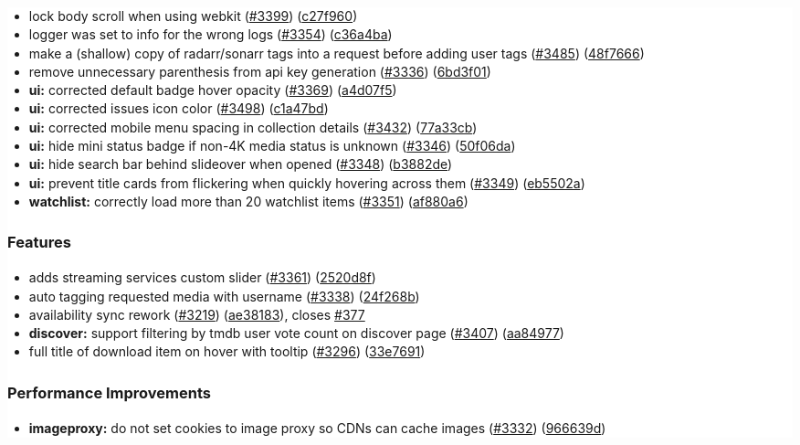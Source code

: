 - lock body scroll when using webkit ([#3399](https://github.com/sct/overseerr/issues/3399)) ([c27f960](https://github.com/sct/overseerr/commit/c27f96096ac8cc6c387f9d1dde5b263576ac2132))
- logger was set to info for the wrong logs ([#3354](https://github.com/sct/overseerr/issues/3354)) ([c36a4ba](https://github.com/sct/overseerr/commit/c36a4ba2b8df05873f5dfd0946a9bc3dc4ecfd1d))
- make a (shallow) copy of radarr/sonarr tags into a request before adding user tags ([#3485](https://github.com/sct/overseerr/issues/3485)) ([48f7666](https://github.com/sct/overseerr/commit/48f76662d5c08156f1da3f47e216c5f02668f64b))
- remove unnecessary parenthesis from api key generation ([#3336](https://github.com/sct/overseerr/issues/3336)) ([6bd3f01](https://github.com/sct/overseerr/commit/6bd3f015d65507efca60279007bd2b86ee860643))
- **ui:** corrected default badge hover opacity ([#3369](https://github.com/sct/overseerr/issues/3369)) ([a4d07f5](https://github.com/sct/overseerr/commit/a4d07f5afab613317d96c9c6e9b47157a5a28986))
- **ui:** corrected issues icon color ([#3498](https://github.com/sct/overseerr/issues/3498)) ([c1a47bd](https://github.com/sct/overseerr/commit/c1a47bd9de332cb4925974690f5a33448b5cc2e6))
- **ui:** corrected mobile menu spacing in collection details ([#3432](https://github.com/sct/overseerr/issues/3432)) ([77a33cb](https://github.com/sct/overseerr/commit/77a33cb74d744bb747b791785799b632af8c7862))
- **ui:** hide mini status badge if non-4K media status is unknown ([#3346](https://github.com/sct/overseerr/issues/3346)) ([50f06da](https://github.com/sct/overseerr/commit/50f06dabbffc693f0843584a64d1d96e77982820))
- **ui:** hide search bar behind slideover when opened ([#3348](https://github.com/sct/overseerr/issues/3348)) ([b3882de](https://github.com/sct/overseerr/commit/b3882de8930a70adb2f93a27be6370bfa1826587))
- **ui:** prevent title cards from flickering when quickly hovering across them ([#3349](https://github.com/sct/overseerr/issues/3349)) ([eb5502a](https://github.com/sct/overseerr/commit/eb5502a16f86e37a933f6beca0678c2d228e77d5))
- **watchlist:** correctly load more than 20 watchlist items ([#3351](https://github.com/sct/overseerr/issues/3351)) ([af880a6](https://github.com/sct/overseerr/commit/af880a6c839794b34bddcd7e0fe56353aa48ba36))

### Features

- adds streaming services custom slider ([#3361](https://github.com/sct/overseerr/issues/3361)) ([2520d8f](https://github.com/sct/overseerr/commit/2520d8f739abfde608f3ef66a9fbe6b7b5c6647a))
- auto tagging requested media with username ([#3338](https://github.com/sct/overseerr/issues/3338)) ([24f268b](https://github.com/sct/overseerr/commit/24f268b6cb67d9a8d8675cd6e09dd83a7f499add))
- availability sync rework ([#3219](https://github.com/sct/overseerr/issues/3219)) ([ae38183](https://github.com/sct/overseerr/commit/ae3818304b2f75222d1bd223ece94f829a3b42d0)), closes [#377](https://github.com/sct/overseerr/issues/377)
- **discover:** support filtering by tmdb user vote count on discover page ([#3407](https://github.com/sct/overseerr/issues/3407)) ([aa84977](https://github.com/sct/overseerr/commit/aa849776809dfe891e67ff4db6861ef44df1a774))
- full title of download item on hover with tooltip ([#3296](https://github.com/sct/overseerr/issues/3296)) ([33e7691](https://github.com/sct/overseerr/commit/33e7691b94d7d369a0a1410e434850bc51e5572e))

### Performance Improvements

- **imageproxy:** do not set cookies to image proxy so CDNs can cache images ([#3332](https://github.com/sct/overseerr/issues/3332)) ([966639d](https://github.com/sct/overseerr/commit/966639df430d32f6bfebdb16314dc4590d21caf8))
